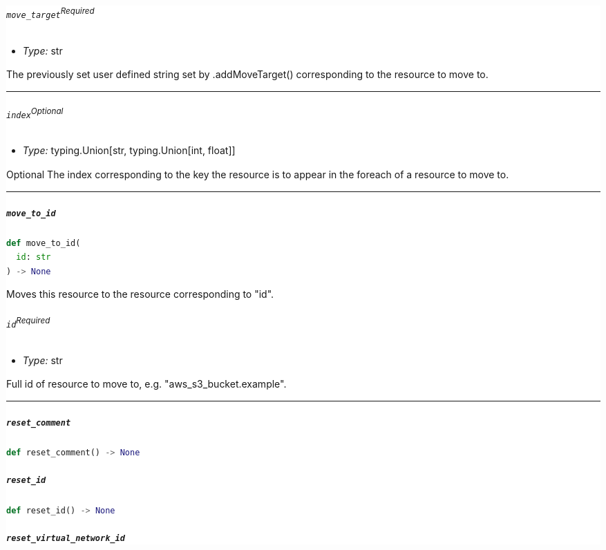 ###### `move_target`<sup>Required</sup> <a name="move_target" id="@cdktf/provider-cloudflare.tunnelRoute.TunnelRoute.moveTo.parameter.moveTarget"></a>

- *Type:* str

The previously set user defined string set by .addMoveTarget() corresponding to the resource to move to.

---

###### `index`<sup>Optional</sup> <a name="index" id="@cdktf/provider-cloudflare.tunnelRoute.TunnelRoute.moveTo.parameter.index"></a>

- *Type:* typing.Union[str, typing.Union[int, float]]

Optional The index corresponding to the key the resource is to appear in the foreach of a resource to move to.

---

##### `move_to_id` <a name="move_to_id" id="@cdktf/provider-cloudflare.tunnelRoute.TunnelRoute.moveToId"></a>

```python
def move_to_id(
  id: str
) -> None
```

Moves this resource to the resource corresponding to "id".

###### `id`<sup>Required</sup> <a name="id" id="@cdktf/provider-cloudflare.tunnelRoute.TunnelRoute.moveToId.parameter.id"></a>

- *Type:* str

Full id of resource to move to, e.g. "aws_s3_bucket.example".

---

##### `reset_comment` <a name="reset_comment" id="@cdktf/provider-cloudflare.tunnelRoute.TunnelRoute.resetComment"></a>

```python
def reset_comment() -> None
```

##### `reset_id` <a name="reset_id" id="@cdktf/provider-cloudflare.tunnelRoute.TunnelRoute.resetId"></a>

```python
def reset_id() -> None
```

##### `reset_virtual_network_id` <a name="reset_virtual_network_id" id="@cdktf/provider-cloudflare.tunnelRoute.TunnelRoute.resetVirtualNetworkId"></a>
